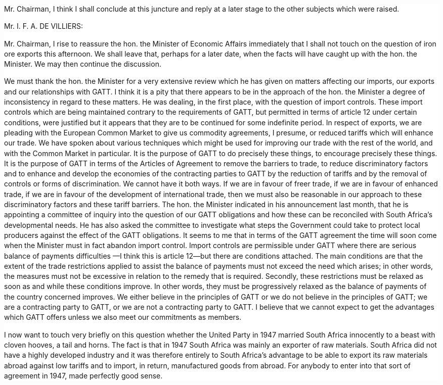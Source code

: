 <p>Mr. Chairman, I think I shall conclude at this juncture and reply at a later stage to the other subjects which were raised.</p>

</speech>

<speech by="#de_villiers">

<from>Mr. <person refersTo="hansard_za">I. F. A. DE VILLIERS</person>:</from>

<p>Mr. Chairman, I rise to reassure the hon. the Minister of Economic Affairs immediately that I shall not touch on the question of iron ore exports this afternoon. We shall leave that, perhaps for a later date, when the facts will have caught up with the hon. the Minister. We may then continue the discussion.</p>

<p>We must thank the hon. the Minister for a very extensive review which he has given on matters affecting our imports, our exports and our relationships with GATT. I think it is a pity that there appears to be in the approach of the hon. the Minister a degree of inconsistency in regard to these matters. He was dealing, in the first place, with the question of import controls. These import controls which are being maintained contrary to the requirements of GATT, but permitted in terms of article 12 under certain conditions, were justified but it appears that they are to be continued for some indefinite period. In respect of exports, we are pleading with the European Common Market to give us commodity agreements, I presume, or reduced tariffs which will enhance our trade. We have spoken about various techniques which might be used for improving our trade with the rest of the world, and with the Common Market in particular. It is the purpose of GATT to do precisely these things, to encourage precisely these things. It is the purpose of GATT in terms of the Articles of Agreement to remove the barriers to trade, to reduce discriminatory factors and to enhance and develop the economies of the contracting parties to GATT by the reduction of tariffs and by the removal of controls or forms of discrimination. We cannot have it both ways. If we are in favour of freer trade, if we are in favour of enhanced trade, if we are in favour of the development of international trade, then we must also be reasonable in our approach to these discriminatory factors and these tariff barriers. The hon. the Minister indicated in his announcement last month, that he is appointing a committee of inquiry into the question of our GATT obligations and how these can be reconciled with South Africa&#x2019;s developmental needs. He has also asked the committee to investigate what steps the Government could take to protect local producers against the effect of the GATT obligations. It seems to me that in terms of the GATT agreement the time will soon come when the Minister must in fact abandon import control. Import controls are permissible under GATT where there are serious balance of payments difficulties &#x2014;I think this is article 12&#x2014;but there are conditions attached. The main conditions are that the extent of the trade restrictions applied to assist the balance of payments must not exceed the need which arises; in other words, the measures must not be excessive in relation to the remedy that is required. Secondly, these restrictions must be relaxed as soon as and while these conditions improve. In other words, they must be progressively relaxed as the balance of <span class="col_7519-7520" refersTo="page_0714"/>payments of the country concerned improves. We either believe in the principles of GATT or we do not believe in the principles of GATT; we are a contracting party to GATT, or we are not a contracting party to GATT. I believe that we cannot expect to get the advantages which GATT offers unless we also meet our commitments as members.</p>

<p>I now want to touch very briefly on this question whether the United Party in 1947 married South Africa innocently to a beast with cloven hooves, a tail and horns. The fact is that in 1947 South Africa was mainly an exporter of raw materials. South Africa did not have a highly developed industry and it was therefore entirely to South Africa&#x2019;s advantage to be able to export its raw materials abroad against low tariffs and to import, in return, manufactured goods from abroad. For anybody to enter into that sort of agreement in 1947, made perfectly good sense.</p>

</speech>
